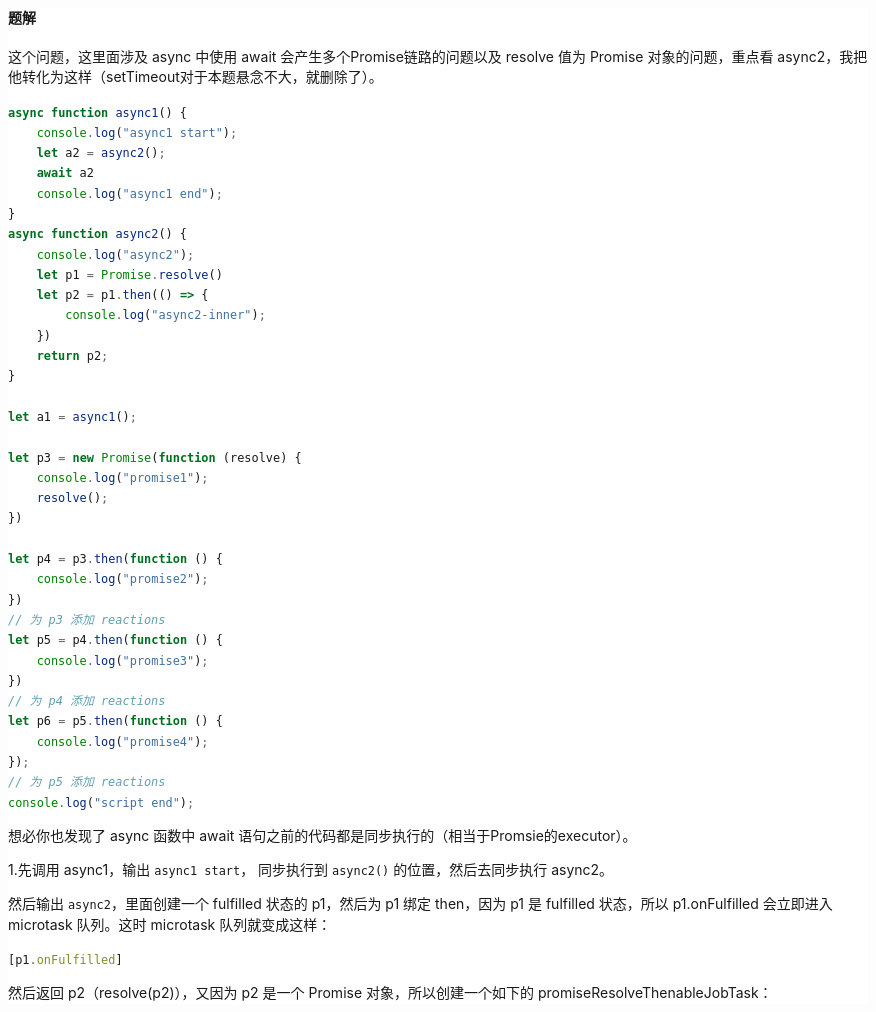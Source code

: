 #### 题解

这个问题，这里面涉及 async 中使用 await 会产生多个Promise链路的问题以及 resolve 值为 Promise 对象的问题，重点看 async2，我把他转化为这样（setTimeout对于本题悬念不大，就删除了）。

```js
async function async1() {
    console.log("async1 start");
    let a2 = async2();
    await a2
    console.log("async1 end");
}
async function async2() {
    console.log("async2");
    let p1 = Promise.resolve()
    let p2 = p1.then(() => {
        console.log("async2-inner");
    })
    return p2;
}

let a1 = async1();

let p3 = new Promise(function (resolve) {
    console.log("promise1");
    resolve();
})

let p4 = p3.then(function () {
    console.log("promise2");
})
// 为 p3 添加 reactions
let p5 = p4.then(function () {
    console.log("promise3");
})
// 为 p4 添加 reactions
let p6 = p5.then(function () {
    console.log("promise4");
});
// 为 p5 添加 reactions
console.log("script end");
```

想必你也发现了 async 函数中 await 语句之前的代码都是同步执行的（相当于Promsie的executor）。

1.先调用 async1，输出 `async1 start`， 同步执行到 `async2()` 的位置，然后去同步执行 async2。

然后输出 `async2`，里面创建一个 fulfilled 状态的 p1，然后为 p1 绑定 then，因为 p1 是 fulfilled 状态，所以 p1.onFulfilled 会立即进入 microtask 队列。这时 microtask 队列就变成这样：

```js
[p1.onFulfilled]
```

然后返回 p2（resolve(p2)），又因为 p2 是一个 Promise 对象，所以创建一个如下的 promiseResolveThenableJobTask：
